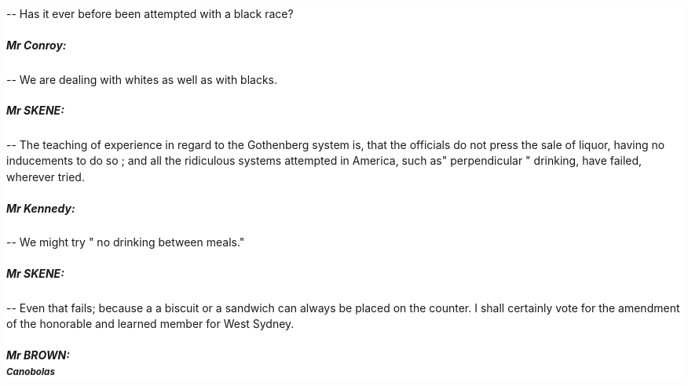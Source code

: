 -- Has it ever before been attempted with a black race? 

##### Mr Conroy:

-- We are dealing with whites as well as with blacks. 

##### Mr SKENE:

-- The teaching of experience in regard to the Gothenberg system is, that the officials do not press the sale of liquor, having no inducements to do so ; and all the ridiculous systems attempted in America, such as" perpendicular " drinking, have failed, wherever tried. 

##### Mr Kennedy:

-- We might try " no drinking between meals." 

##### Mr SKENE:

-- Even that fails; because a a biscuit or a sandwich can always be placed on the counter. I shall certainly vote for the amendment of the honorable and learned member for West Sydney. 

##### Mr BROWN:<br><small class="text-muted">Canobolas</small>
